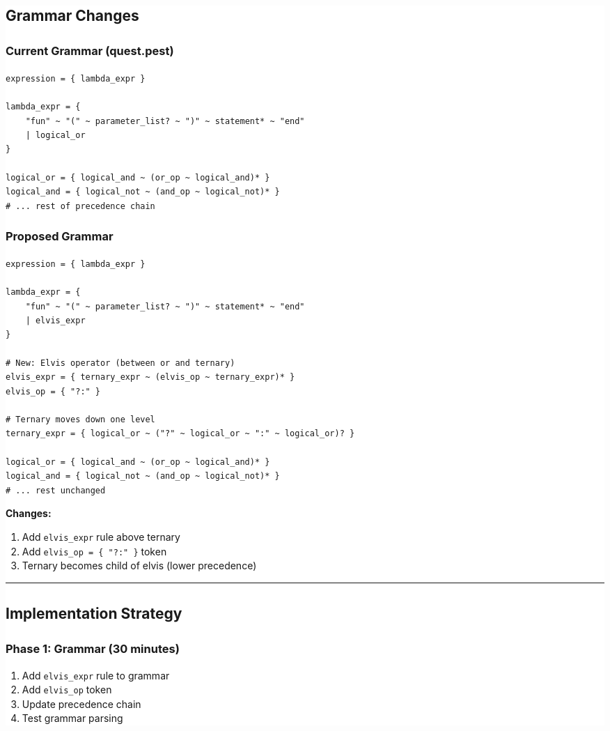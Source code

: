 
## Grammar Changes

### Current Grammar (quest.pest)

```pest
expression = { lambda_expr }

lambda_expr = {
    "fun" ~ "(" ~ parameter_list? ~ ")" ~ statement* ~ "end"
    | logical_or
}

logical_or = { logical_and ~ (or_op ~ logical_and)* }
logical_and = { logical_not ~ (and_op ~ logical_not)* }
# ... rest of precedence chain
```

### Proposed Grammar

```pest
expression = { lambda_expr }

lambda_expr = {
    "fun" ~ "(" ~ parameter_list? ~ ")" ~ statement* ~ "end"
    | elvis_expr
}

# New: Elvis operator (between or and ternary)
elvis_expr = { ternary_expr ~ (elvis_op ~ ternary_expr)* }
elvis_op = { "?:" }

# Ternary moves down one level
ternary_expr = { logical_or ~ ("?" ~ logical_or ~ ":" ~ logical_or)? }

logical_or = { logical_and ~ (or_op ~ logical_and)* }
logical_and = { logical_not ~ (and_op ~ logical_not)* }
# ... rest unchanged
```

**Changes:**
1. Add `elvis_expr` rule above ternary
2. Add `elvis_op = { "?:" }` token
3. Ternary becomes child of elvis (lower precedence)

---

## Implementation Strategy

### Phase 1: Grammar (30 minutes)

1. Add `elvis_expr` rule to grammar
2. Add `elvis_op` token
3. Update precedence chain
4. Test grammar parsing
